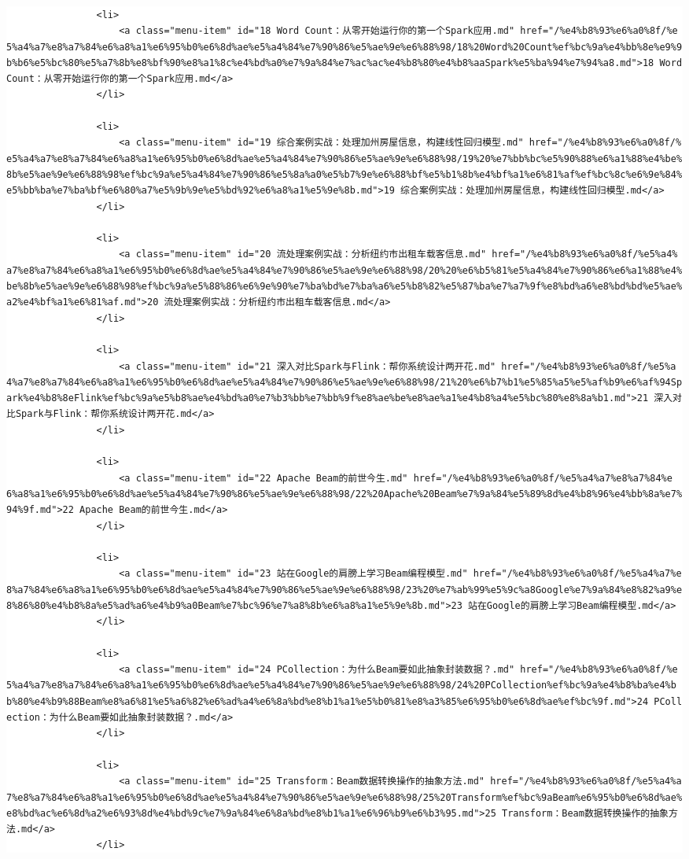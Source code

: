                     <li>
                        <a class="menu-item" id="18 Word Count：从零开始运行你的第一个Spark应用.md" href="/%e4%b8%93%e6%a0%8f/%e5%a4%a7%e8%a7%84%e6%a8%a1%e6%95%b0%e6%8d%ae%e5%a4%84%e7%90%86%e5%ae%9e%e6%88%98/18%20Word%20Count%ef%bc%9a%e4%bb%8e%e9%9b%b6%e5%bc%80%e5%a7%8b%e8%bf%90%e8%a1%8c%e4%bd%a0%e7%9a%84%e7%ac%ac%e4%b8%80%e4%b8%aaSpark%e5%ba%94%e7%94%a8.md">18 Word Count：从零开始运行你的第一个Spark应用.md</a>
                    </li>
                    
                    <li>
                        <a class="menu-item" id="19 综合案例实战：处理加州房屋信息，构建线性回归模型.md" href="/%e4%b8%93%e6%a0%8f/%e5%a4%a7%e8%a7%84%e6%a8%a1%e6%95%b0%e6%8d%ae%e5%a4%84%e7%90%86%e5%ae%9e%e6%88%98/19%20%e7%bb%bc%e5%90%88%e6%a1%88%e4%be%8b%e5%ae%9e%e6%88%98%ef%bc%9a%e5%a4%84%e7%90%86%e5%8a%a0%e5%b7%9e%e6%88%bf%e5%b1%8b%e4%bf%a1%e6%81%af%ef%bc%8c%e6%9e%84%e5%bb%ba%e7%ba%bf%e6%80%a7%e5%9b%9e%e5%bd%92%e6%a8%a1%e5%9e%8b.md">19 综合案例实战：处理加州房屋信息，构建线性回归模型.md</a>
                    </li>
                    
                    <li>
                        <a class="menu-item" id="20 流处理案例实战：分析纽约市出租车载客信息.md" href="/%e4%b8%93%e6%a0%8f/%e5%a4%a7%e8%a7%84%e6%a8%a1%e6%95%b0%e6%8d%ae%e5%a4%84%e7%90%86%e5%ae%9e%e6%88%98/20%20%e6%b5%81%e5%a4%84%e7%90%86%e6%a1%88%e4%be%8b%e5%ae%9e%e6%88%98%ef%bc%9a%e5%88%86%e6%9e%90%e7%ba%bd%e7%ba%a6%e5%b8%82%e5%87%ba%e7%a7%9f%e8%bd%a6%e8%bd%bd%e5%ae%a2%e4%bf%a1%e6%81%af.md">20 流处理案例实战：分析纽约市出租车载客信息.md</a>
                    </li>
                    
                    <li>
                        <a class="menu-item" id="21 深入对比Spark与Flink：帮你系统设计两开花.md" href="/%e4%b8%93%e6%a0%8f/%e5%a4%a7%e8%a7%84%e6%a8%a1%e6%95%b0%e6%8d%ae%e5%a4%84%e7%90%86%e5%ae%9e%e6%88%98/21%20%e6%b7%b1%e5%85%a5%e5%af%b9%e6%af%94Spark%e4%b8%8eFlink%ef%bc%9a%e5%b8%ae%e4%bd%a0%e7%b3%bb%e7%bb%9f%e8%ae%be%e8%ae%a1%e4%b8%a4%e5%bc%80%e8%8a%b1.md">21 深入对比Spark与Flink：帮你系统设计两开花.md</a>
                    </li>
                    
                    <li>
                        <a class="menu-item" id="22 Apache Beam的前世今生.md" href="/%e4%b8%93%e6%a0%8f/%e5%a4%a7%e8%a7%84%e6%a8%a1%e6%95%b0%e6%8d%ae%e5%a4%84%e7%90%86%e5%ae%9e%e6%88%98/22%20Apache%20Beam%e7%9a%84%e5%89%8d%e4%b8%96%e4%bb%8a%e7%94%9f.md">22 Apache Beam的前世今生.md</a>
                    </li>
                    
                    <li>
                        <a class="menu-item" id="23 站在Google的肩膀上学习Beam编程模型.md" href="/%e4%b8%93%e6%a0%8f/%e5%a4%a7%e8%a7%84%e6%a8%a1%e6%95%b0%e6%8d%ae%e5%a4%84%e7%90%86%e5%ae%9e%e6%88%98/23%20%e7%ab%99%e5%9c%a8Google%e7%9a%84%e8%82%a9%e8%86%80%e4%b8%8a%e5%ad%a6%e4%b9%a0Beam%e7%bc%96%e7%a8%8b%e6%a8%a1%e5%9e%8b.md">23 站在Google的肩膀上学习Beam编程模型.md</a>
                    </li>
                    
                    <li>
                        <a class="menu-item" id="24 PCollection：为什么Beam要如此抽象封装数据？.md" href="/%e4%b8%93%e6%a0%8f/%e5%a4%a7%e8%a7%84%e6%a8%a1%e6%95%b0%e6%8d%ae%e5%a4%84%e7%90%86%e5%ae%9e%e6%88%98/24%20PCollection%ef%bc%9a%e4%b8%ba%e4%bb%80%e4%b9%88Beam%e8%a6%81%e5%a6%82%e6%ad%a4%e6%8a%bd%e8%b1%a1%e5%b0%81%e8%a3%85%e6%95%b0%e6%8d%ae%ef%bc%9f.md">24 PCollection：为什么Beam要如此抽象封装数据？.md</a>
                    </li>
                    
                    <li>
                        <a class="menu-item" id="25 Transform：Beam数据转换操作的抽象方法.md" href="/%e4%b8%93%e6%a0%8f/%e5%a4%a7%e8%a7%84%e6%a8%a1%e6%95%b0%e6%8d%ae%e5%a4%84%e7%90%86%e5%ae%9e%e6%88%98/25%20Transform%ef%bc%9aBeam%e6%95%b0%e6%8d%ae%e8%bd%ac%e6%8d%a2%e6%93%8d%e4%bd%9c%e7%9a%84%e6%8a%bd%e8%b1%a1%e6%96%b9%e6%b3%95.md">25 Transform：Beam数据转换操作的抽象方法.md</a>
                    </li>
                    